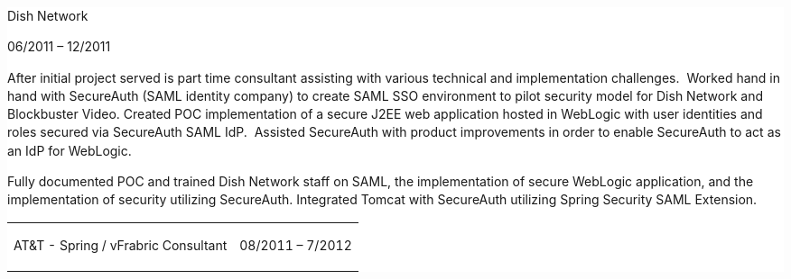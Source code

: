 <tbody>

<tr class="c9">

<td class="c7" colspan="1" rowspan="1">

<span class="c3 c1">Dish Network</span>

</td>

<td class="c7" colspan="1" rowspan="1">

<span class="c3 c1">06/2011 – 12/2011</span>

</td>

</tr>

</tbody>

</table>

<span class="c27 c3 c1"></span>

<span class="c8 c1">After initial project served is part time consultant assisting with various technical and implementation challenges.  Worked hand in hand with SecureAuth (SAML identity company) to create SAML SSO environment to pilot security model for Dish Network and Blockbuster Video. Created POC implementation of a secure J2EE web application hosted in WebLogic with user identities and roles secured via SecureAuth SAML IdP.  Assisted SecureAuth with product improvements in order to enable SecureAuth to act as an IdP for WebLogic.</span>

<span class="c10 c3 c1">  
</span><span class="c8 c1">Fully documented POC and trained Dish Network staff on SAML, the implementation of secure WebLogic application, and the implementation of security utilizing SecureAuth. Integrated Tomcat with SecureAuth utilizing Spring Security SAML Extension.</span>

<a id="t.1dbdebc22b942d513c0b55d66c59054f4f4173a3"></a><a id="t.6"></a>

<table class="c14">

<tbody>

<tr class="c9">

<td class="c7" colspan="1" rowspan="1">

<span class="c3 c1">AT&T - Spring / vFrabric Consultant</span>

</td>

<td class="c7" colspan="1" rowspan="1">

<span class="c3 c1">08/2011 – 7/2012</span>

</td>

</tr>

</tbody>

</table>

<span class="c8 c1"></span>

